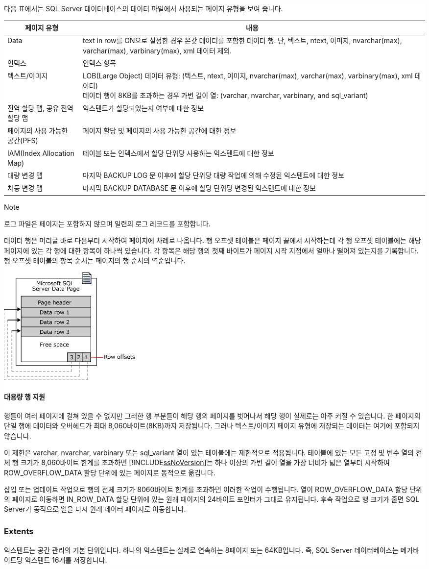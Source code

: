 다음 표에서는 SQL Server 데이터베이스의 데이터 파일에서 사용되는 페이지 유형을 보여 줍니다.

|페이지 유형 | 내용 |
|-------|-------|
|Data |text in row를 ON으로 설정한 경우 온갖 데이터를 포함한 데이터 행. 단, 텍스트, ntext, 이미지, nvarchar(max), varchar(max), varbinary(max), xml 데이터 제외. |
|인덱스 |인덱스 항목 |
|텍스트/이미지 |LOB(Large Object) 데이터 유형: (텍스트, ntext, 이미지, nvarchar(max), varchar(max), varbinary(max), xml 데이터) <br> 데이터 행이 8KB를 초과하는 경우 가변 길이 열: (varchar, nvarchar, varbinary, and sql_variant) |
|전역 할당 맵, 공유 전역 할당 맵 |익스텐트가 할당되었는지 여부에 대한 정보 |
|페이지의 사용 가능한 공간(PFS) |페이지 할당 및 페이지의 사용 가능한 공간에 대한 정보 |
|IAM(Index Allocation Map) |테이블 또는 인덱스에서 할당 단위당 사용하는 익스텐트에 대한 정보 |
|대량 변경 맵 |마지막 BACKUP LOG 문 이후에 할당 단위당 대량 작업에 의해 수정된 익스텐트에 대한 정보 |
|차등 변경 맵 |마지막 BACKUP DATABASE 문 이후에 할당 단위당 변경된 익스텐트에 대한 정보 |

> [!NOTE]
> 로그 파일은 페이지는 포함하지 않으며 일련의 로그 레코드를 포함합니다.

데이터 행은 머리글 바로 다음부터 시작하여 페이지에 차례로 나옵니다. 행 오프셋 테이블은 페이지 끝에서 시작하는데 각 행 오프셋 테이블에는 해당 페이지에 있는 각 행에 대한 항목이 하나씩 있습니다. 각 항목은 해당 행의 첫째 바이트가 페이지 시작 지점에서 얼마나 떨어져 있는지를 기록합니다. 행 오프셋 테이블의 항목 순서는 페이지의 행 순서의 역순입니다.

![page_architecture](../relational-databases/media/page-architecture.gif)

#### <a name="large-row-support"></a>대용량 행 지원  

행들이 여러 페이지에 걸쳐 있을 수 없지만 그러한 행 부분들이 해당 행의 페이지를 벗어나서 해당 행이 실제로는 아주 커질 수 있습니다. 한 페이지의 단일 행에 데이터와 오버헤드가 최대 8,060바이트(8KB)까지 저장됩니다. 그러나 텍스트/이미지 페이지 유형에 저장되는 데이터는 여기에 포함되지 않습니다. 

이 제한은 varchar, nvarchar, varbinary 또는 sql_variant 열이 있는 테이블에는 제한적으로 적용됩니다. 테이블에 있는 모든 고정 및 변수 열의 전체 행 크기가 8,060바이트 한계를 초과하면 [!INCLUDE[ssNoVersion](../includes/ssnoversion-md.md)]는 하나 이상의 가변 길이 열을 가장 너비가 넓은 열부터 시작하여 ROW_OVERFLOW_DATA 할당 단위에 있는 페이지로 동적으로 옮깁니다. 

삽입 또는 업데이트 작업으로 행의 전체 크기가 8060바이트 한계를 초과하면 이러한 작업이 수행됩니다. 열이 ROW_OVERFLOW_DATA 할당 단위의 페이지로 이동하면 IN_ROW_DATA 할당 단위에 있는 원래 페이지의 24바이트 포인터가 그대로 유지됩니다. 후속 작업으로 행 크기가 줄면 SQL Server가 동적으로 열을 다시 원래 데이터 페이지로 이동합니다. 

### <a name="extents"></a>Extents 

익스텐트는 공간 관리의 기본 단위입니다. 하나의 익스텐트는 실제로 연속하는 8페이지 또는 64KB입니다. 즉, SQL Server 데이터베이스는 메가바이트당 익스텐트 16개를 저장합니다.
